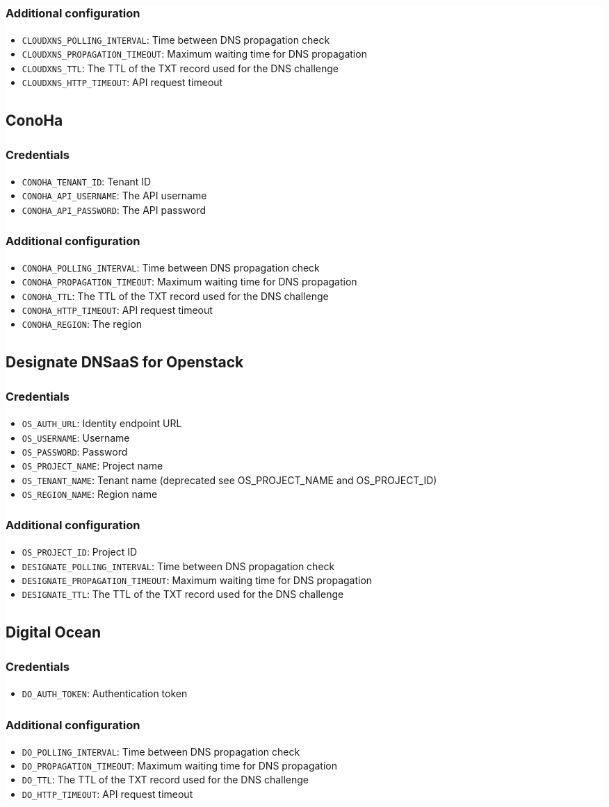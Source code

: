 ### Additional configuration
  - `CLOUDXNS_POLLING_INTERVAL`: Time between DNS propagation check
  - `CLOUDXNS_PROPAGATION_TIMEOUT`: Maximum waiting time for DNS propagation
  - `CLOUDXNS_TTL`: The TTL of the TXT record used for the DNS challenge
  - `CLOUDXNS_HTTP_TIMEOUT`: API request timeout


## ConoHa

### Credentials
  - `CONOHA_TENANT_ID`: Tenant ID
  - `CONOHA_API_USERNAME`: The API username
  - `CONOHA_API_PASSWORD`: The API password

### Additional configuration
  - `CONOHA_POLLING_INTERVAL`: Time between DNS propagation check
  - `CONOHA_PROPAGATION_TIMEOUT`: Maximum waiting time for DNS propagation
  - `CONOHA_TTL`: The TTL of the TXT record used for the DNS challenge
  - `CONOHA_HTTP_TIMEOUT`: API request timeout
  - `CONOHA_REGION`: The region


## Designate DNSaaS for Openstack

### Credentials
  - `OS_AUTH_URL`: Identity endpoint URL
  - `OS_USERNAME`: Username
  - `OS_PASSWORD`: Password
  - `OS_PROJECT_NAME`: Project name
  - `OS_TENANT_NAME`: Tenant name (deprecated see OS_PROJECT_NAME and OS_PROJECT_ID)
  - `OS_REGION_NAME`: Region name

### Additional configuration
  - `OS_PROJECT_ID`: Project ID
  - `DESIGNATE_POLLING_INTERVAL`: Time between DNS propagation check
  - `DESIGNATE_PROPAGATION_TIMEOUT`: Maximum waiting time for DNS propagation
  - `DESIGNATE_TTL`: The TTL of the TXT record used for the DNS challenge


## Digital Ocean

### Credentials
  - `DO_AUTH_TOKEN`: Authentication token

### Additional configuration
  - `DO_POLLING_INTERVAL`: Time between DNS propagation check
  - `DO_PROPAGATION_TIMEOUT`: Maximum waiting time for DNS propagation
  - `DO_TTL`: The TTL of the TXT record used for the DNS challenge
  - `DO_HTTP_TIMEOUT`: API request timeout
